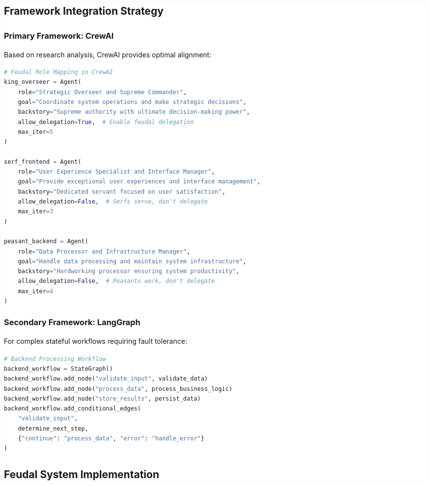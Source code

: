 ## Framework Integration Strategy

### Primary Framework: CrewAI

Based on research analysis, CrewAI provides optimal alignment:

```python
# Feudal Role Mapping in CrewAI
king_overseer = Agent(
    role="Strategic Overseer and Supreme Commander",
    goal="Coordinate system operations and make strategic decisions",
    backstory="Supreme authority with ultimate decision-making power",
    allow_delegation=True,  # Enable feudal delegation
    max_iter=5
)

serf_frontend = Agent(
    role="User Experience Specialist and Interface Manager", 
    goal="Provide exceptional user experiences and interface management",
    backstory="Dedicated servant focused on user satisfaction",
    allow_delegation=False,  # Serfs serve, don't delegate
    max_iter=3
)

peasant_backend = Agent(
    role="Data Processor and Infrastructure Manager",
    goal="Handle data processing and maintain system infrastructure", 
    backstory="Hardworking processor ensuring system productivity",
    allow_delegation=False,  # Peasants work, don't delegate
    max_iter=4
)
```

### Secondary Framework: LangGraph

For complex stateful workflows requiring fault tolerance:

```python
# Backend Processing Workflow
backend_workflow = StateGraph()
backend_workflow.add_node("validate_input", validate_data)
backend_workflow.add_node("process_data", process_business_logic)
backend_workflow.add_node("store_results", persist_data)
backend_workflow.add_conditional_edges(
    "validate_input",
    determine_next_step,
    {"continue": "process_data", "error": "handle_error"}
)
```

## Feudal System Implementation
